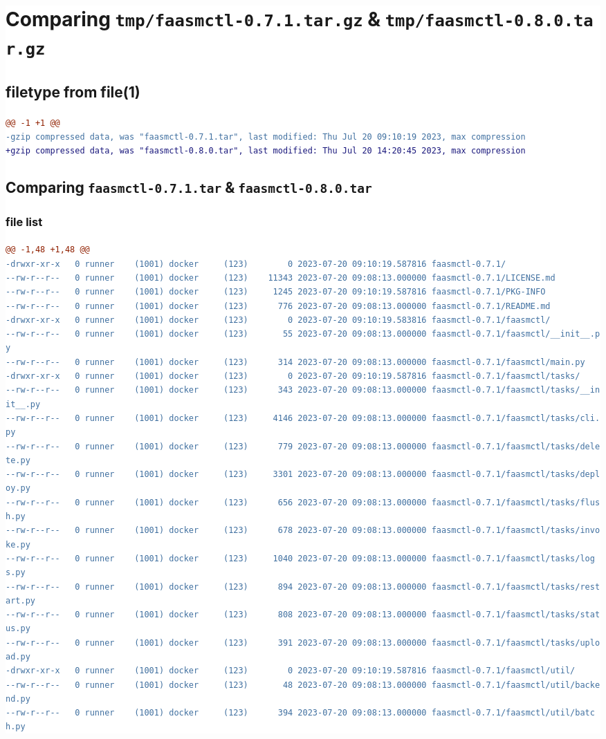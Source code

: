 # Comparing `tmp/faasmctl-0.7.1.tar.gz` & `tmp/faasmctl-0.8.0.tar.gz`

## filetype from file(1)

```diff
@@ -1 +1 @@
-gzip compressed data, was "faasmctl-0.7.1.tar", last modified: Thu Jul 20 09:10:19 2023, max compression
+gzip compressed data, was "faasmctl-0.8.0.tar", last modified: Thu Jul 20 14:20:45 2023, max compression
```

## Comparing `faasmctl-0.7.1.tar` & `faasmctl-0.8.0.tar`

### file list

```diff
@@ -1,48 +1,48 @@
-drwxr-xr-x   0 runner    (1001) docker     (123)        0 2023-07-20 09:10:19.587816 faasmctl-0.7.1/
--rw-r--r--   0 runner    (1001) docker     (123)    11343 2023-07-20 09:08:13.000000 faasmctl-0.7.1/LICENSE.md
--rw-r--r--   0 runner    (1001) docker     (123)     1245 2023-07-20 09:10:19.587816 faasmctl-0.7.1/PKG-INFO
--rw-r--r--   0 runner    (1001) docker     (123)      776 2023-07-20 09:08:13.000000 faasmctl-0.7.1/README.md
-drwxr-xr-x   0 runner    (1001) docker     (123)        0 2023-07-20 09:10:19.583816 faasmctl-0.7.1/faasmctl/
--rw-r--r--   0 runner    (1001) docker     (123)       55 2023-07-20 09:08:13.000000 faasmctl-0.7.1/faasmctl/__init__.py
--rw-r--r--   0 runner    (1001) docker     (123)      314 2023-07-20 09:08:13.000000 faasmctl-0.7.1/faasmctl/main.py
-drwxr-xr-x   0 runner    (1001) docker     (123)        0 2023-07-20 09:10:19.587816 faasmctl-0.7.1/faasmctl/tasks/
--rw-r--r--   0 runner    (1001) docker     (123)      343 2023-07-20 09:08:13.000000 faasmctl-0.7.1/faasmctl/tasks/__init__.py
--rw-r--r--   0 runner    (1001) docker     (123)     4146 2023-07-20 09:08:13.000000 faasmctl-0.7.1/faasmctl/tasks/cli.py
--rw-r--r--   0 runner    (1001) docker     (123)      779 2023-07-20 09:08:13.000000 faasmctl-0.7.1/faasmctl/tasks/delete.py
--rw-r--r--   0 runner    (1001) docker     (123)     3301 2023-07-20 09:08:13.000000 faasmctl-0.7.1/faasmctl/tasks/deploy.py
--rw-r--r--   0 runner    (1001) docker     (123)      656 2023-07-20 09:08:13.000000 faasmctl-0.7.1/faasmctl/tasks/flush.py
--rw-r--r--   0 runner    (1001) docker     (123)      678 2023-07-20 09:08:13.000000 faasmctl-0.7.1/faasmctl/tasks/invoke.py
--rw-r--r--   0 runner    (1001) docker     (123)     1040 2023-07-20 09:08:13.000000 faasmctl-0.7.1/faasmctl/tasks/logs.py
--rw-r--r--   0 runner    (1001) docker     (123)      894 2023-07-20 09:08:13.000000 faasmctl-0.7.1/faasmctl/tasks/restart.py
--rw-r--r--   0 runner    (1001) docker     (123)      808 2023-07-20 09:08:13.000000 faasmctl-0.7.1/faasmctl/tasks/status.py
--rw-r--r--   0 runner    (1001) docker     (123)      391 2023-07-20 09:08:13.000000 faasmctl-0.7.1/faasmctl/tasks/upload.py
-drwxr-xr-x   0 runner    (1001) docker     (123)        0 2023-07-20 09:10:19.587816 faasmctl-0.7.1/faasmctl/util/
--rw-r--r--   0 runner    (1001) docker     (123)       48 2023-07-20 09:08:13.000000 faasmctl-0.7.1/faasmctl/util/backend.py
--rw-r--r--   0 runner    (1001) docker     (123)      394 2023-07-20 09:08:13.000000 faasmctl-0.7.1/faasmctl/util/batch.py
```